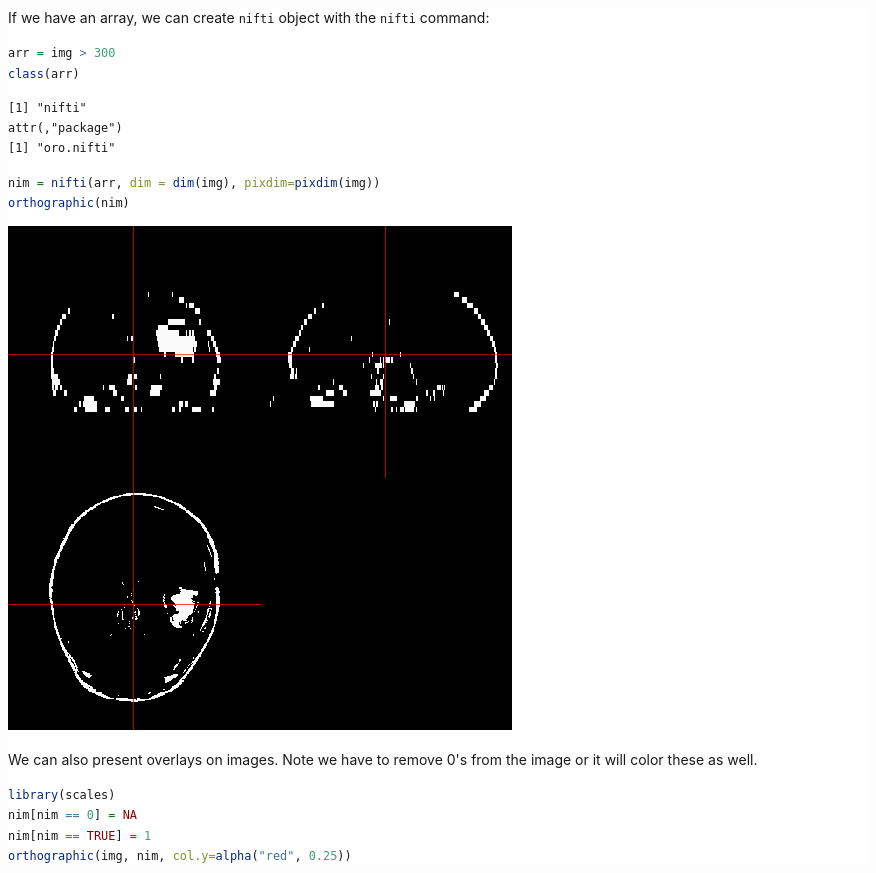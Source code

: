 If we have an array, we can create `nifti` object with the `nifti` command:

```r
arr = img > 300
class(arr)
```

```
[1] "nifti"
attr(,"package")
[1] "oro.nifti"
```

```r
nim = nifti(arr, dim = dim(img), pixdim=pixdim(img))
orthographic(nim)
```

![plot of chunk makenii](figure/makenii-1.png) 

We can also present overlays on images.  Note we have to remove 0's from the image or it will color these as well.

```r
library(scales)
nim[nim == 0] = NA
nim[nim == TRUE] = 1
orthographic(img, nim, col.y=alpha("red", 0.25))
```
